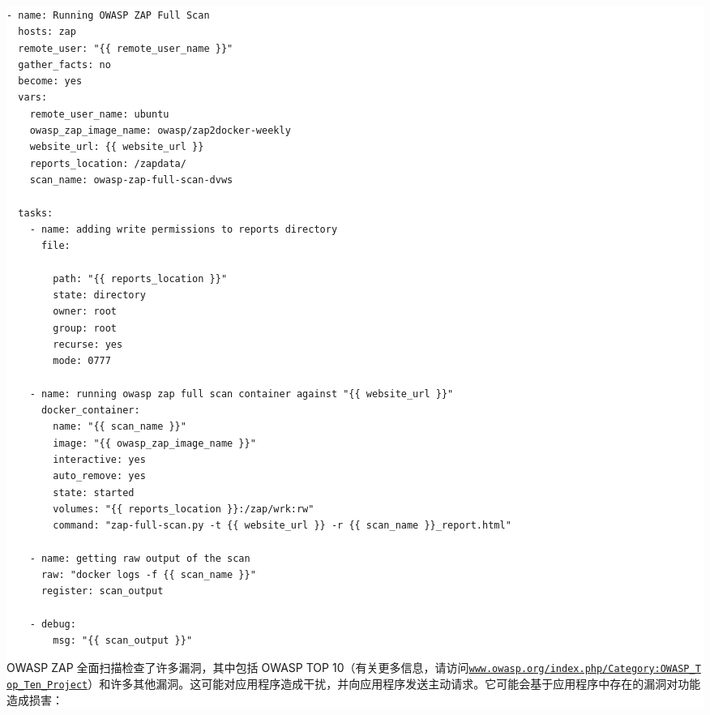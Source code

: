 ```
- name: Running OWASP ZAP Full Scan
  hosts: zap
  remote_user: "{{ remote_user_name }}"
  gather_facts: no
  become: yes
  vars:
    remote_user_name: ubuntu
    owasp_zap_image_name: owasp/zap2docker-weekly
    website_url: {{ website_url }}
    reports_location: /zapdata/
    scan_name: owasp-zap-full-scan-dvws

  tasks:
    - name: adding write permissions to reports directory
      file:

        path: "{{ reports_location }}"
        state: directory
        owner: root
        group: root
        recurse: yes
        mode: 0777

    - name: running owasp zap full scan container against "{{ website_url }}"
      docker_container:
        name: "{{ scan_name }}"
        image: "{{ owasp_zap_image_name }}"
        interactive: yes
        auto_remove: yes
        state: started
        volumes: "{{ reports_location }}:/zap/wrk:rw"
        command: "zap-full-scan.py -t {{ website_url }} -r {{ scan_name }}_report.html"

    - name: getting raw output of the scan
      raw: "docker logs -f {{ scan_name }}"
      register: scan_output

    - debug:
        msg: "{{ scan_output }}"
```

OWASP ZAP 全面扫描检查了许多漏洞，其中包括 OWASP TOP 10（有关更多信息，请访问[`www.owasp.org/index.php/Category:OWASP_Top_Ten_Project`](https://www.owasp.org/index.php/Category:OWASP_Top_Ten_Project)）和许多其他漏洞。这可能对应用程序造成干扰，并向应用程序发送主动请求。它可能会基于应用程序中存在的漏洞对功能造成损害：
